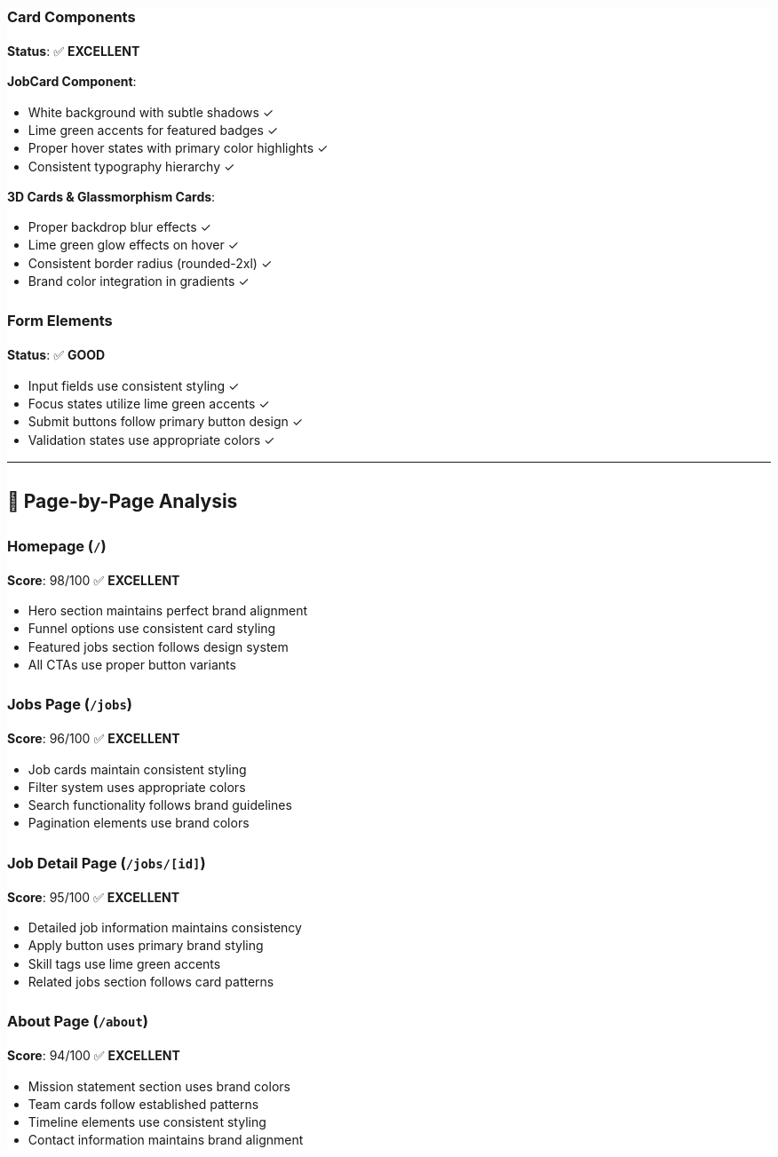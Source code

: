 ### Card Components
**Status**: ✅ **EXCELLENT**

**JobCard Component**:
- White background with subtle shadows ✓
- Lime green accents for featured badges ✓
- Proper hover states with primary color highlights ✓
- Consistent typography hierarchy ✓

**3D Cards & Glassmorphism Cards**:
- Proper backdrop blur effects ✓
- Lime green glow effects on hover ✓
- Consistent border radius (rounded-2xl) ✓
- Brand color integration in gradients ✓

### Form Elements
**Status**: ✅ **GOOD**
- Input fields use consistent styling ✓
- Focus states utilize lime green accents ✓
- Submit buttons follow primary button design ✓
- Validation states use appropriate colors ✓

---

## 📱 Page-by-Page Analysis

### Homepage (`/`)
**Score**: 98/100 ✅ **EXCELLENT**
- Hero section maintains perfect brand alignment
- Funnel options use consistent card styling
- Featured jobs section follows design system
- All CTAs use proper button variants

### Jobs Page (`/jobs`)
**Score**: 96/100 ✅ **EXCELLENT**
- Job cards maintain consistent styling
- Filter system uses appropriate colors
- Search functionality follows brand guidelines
- Pagination elements use brand colors

### Job Detail Page (`/jobs/[id]`)
**Score**: 95/100 ✅ **EXCELLENT**
- Detailed job information maintains consistency
- Apply button uses primary brand styling
- Skill tags use lime green accents
- Related jobs section follows card patterns

### About Page (`/about`)
**Score**: 94/100 ✅ **EXCELLENT**
- Mission statement section uses brand colors
- Team cards follow established patterns
- Timeline elements use consistent styling
- Contact information maintains brand alignment

